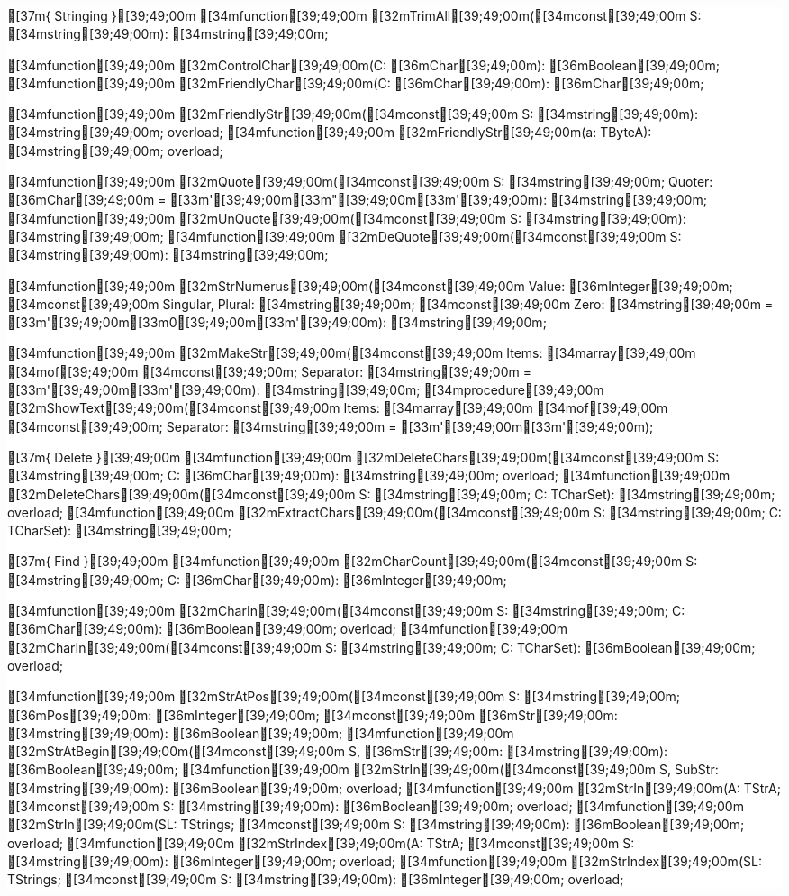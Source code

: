 [37m{ Stringing }[39;49;00m
[34mfunction[39;49;00m [32mTrimAll[39;49;00m([34mconst[39;49;00m S: [34mstring[39;49;00m): [34mstring[39;49;00m;

[34mfunction[39;49;00m [32mControlChar[39;49;00m(C: [36mChar[39;49;00m): [36mBoolean[39;49;00m;
[34mfunction[39;49;00m [32mFriendlyChar[39;49;00m(C: [36mChar[39;49;00m): [36mChar[39;49;00m;

[34mfunction[39;49;00m [32mFriendlyStr[39;49;00m([34mconst[39;49;00m S: [34mstring[39;49;00m): [34mstring[39;49;00m; overload;
[34mfunction[39;49;00m [32mFriendlyStr[39;49;00m(a: TByteA): [34mstring[39;49;00m; overload;

[34mfunction[39;49;00m [32mQuote[39;49;00m([34mconst[39;49;00m S: [34mstring[39;49;00m; Quoter: [36mChar[39;49;00m = [33m'[39;49;00m[33m"[39;49;00m[33m'[39;49;00m): [34mstring[39;49;00m;
[34mfunction[39;49;00m [32mUnQuote[39;49;00m([34mconst[39;49;00m S: [34mstring[39;49;00m): [34mstring[39;49;00m;
[34mfunction[39;49;00m [32mDeQuote[39;49;00m([34mconst[39;49;00m S: [34mstring[39;49;00m): [34mstring[39;49;00m;

[34mfunction[39;49;00m [32mStrNumerus[39;49;00m([34mconst[39;49;00m Value: [36mInteger[39;49;00m; [34mconst[39;49;00m Singular, Plural: [34mstring[39;49;00m;
  [34mconst[39;49;00m Zero: [34mstring[39;49;00m = [33m'[39;49;00m[33m0[39;49;00m[33m'[39;49;00m): [34mstring[39;49;00m;

[34mfunction[39;49;00m [32mMakeStr[39;49;00m([34mconst[39;49;00m Items: [34marray[39;49;00m [34mof[39;49;00m [34mconst[39;49;00m; Separator: [34mstring[39;49;00m = [33m'[39;49;00m[33m'[39;49;00m): [34mstring[39;49;00m;
[34mprocedure[39;49;00m [32mShowText[39;49;00m([34mconst[39;49;00m Items: [34marray[39;49;00m [34mof[39;49;00m [34mconst[39;49;00m; Separator: [34mstring[39;49;00m = [33m'[39;49;00m[33m'[39;49;00m);

[37m{ Delete }[39;49;00m
[34mfunction[39;49;00m [32mDeleteChars[39;49;00m([34mconst[39;49;00m S: [34mstring[39;49;00m; C: [36mChar[39;49;00m): [34mstring[39;49;00m; overload;
[34mfunction[39;49;00m [32mDeleteChars[39;49;00m([34mconst[39;49;00m S: [34mstring[39;49;00m; C: TCharSet): [34mstring[39;49;00m; overload;
[34mfunction[39;49;00m [32mExtractChars[39;49;00m([34mconst[39;49;00m S: [34mstring[39;49;00m; C: TCharSet): [34mstring[39;49;00m;

[37m{ Find }[39;49;00m
[34mfunction[39;49;00m [32mCharCount[39;49;00m([34mconst[39;49;00m S: [34mstring[39;49;00m; C: [36mChar[39;49;00m): [36mInteger[39;49;00m;

[34mfunction[39;49;00m [32mCharIn[39;49;00m([34mconst[39;49;00m S: [34mstring[39;49;00m; C: [36mChar[39;49;00m): [36mBoolean[39;49;00m; overload;
[34mfunction[39;49;00m [32mCharIn[39;49;00m([34mconst[39;49;00m S: [34mstring[39;49;00m; C: TCharSet): [36mBoolean[39;49;00m; overload;

[34mfunction[39;49;00m [32mStrAtPos[39;49;00m([34mconst[39;49;00m S: [34mstring[39;49;00m; [36mPos[39;49;00m: [36mInteger[39;49;00m; [34mconst[39;49;00m [36mStr[39;49;00m: [34mstring[39;49;00m): [36mBoolean[39;49;00m;
[34mfunction[39;49;00m [32mStrAtBegin[39;49;00m([34mconst[39;49;00m S, [36mStr[39;49;00m: [34mstring[39;49;00m): [36mBoolean[39;49;00m;
[34mfunction[39;49;00m [32mStrIn[39;49;00m([34mconst[39;49;00m S, SubStr: [34mstring[39;49;00m): [36mBoolean[39;49;00m; overload;
[34mfunction[39;49;00m [32mStrIn[39;49;00m(A: TStrA; [34mconst[39;49;00m S: [34mstring[39;49;00m): [36mBoolean[39;49;00m; overload;
[34mfunction[39;49;00m [32mStrIn[39;49;00m(SL: TStrings; [34mconst[39;49;00m S: [34mstring[39;49;00m): [36mBoolean[39;49;00m; overload;
[34mfunction[39;49;00m [32mStrIndex[39;49;00m(A: TStrA; [34mconst[39;49;00m S: [34mstring[39;49;00m): [36mInteger[39;49;00m; overload;
[34mfunction[39;49;00m [32mStrIndex[39;49;00m(SL: TStrings; [34mconst[39;49;00m S: [34mstring[39;49;00m): [36mInteger[39;49;00m; overload;
